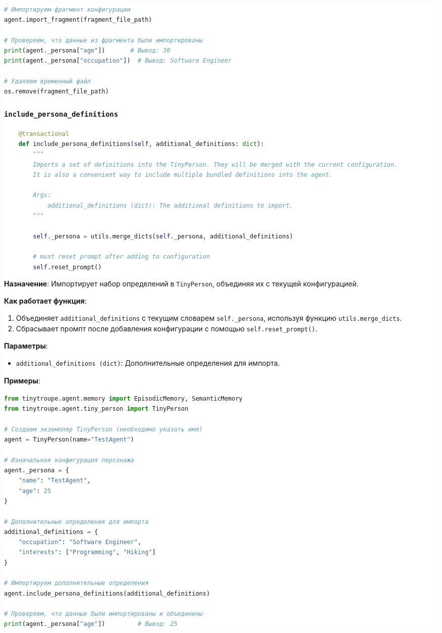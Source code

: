    ```python
   # Импортируем фрагмент конфигурации
   agent.import_fragment(fragment_file_path)
   
   # Проверяем, что данные из фрагмента были импортированы
   print(agent._persona["age"])       # Вывод: 30
   print(agent._persona["occupation"])  # Вывод: Software Engineer
   
   # Удаляем временный файл
   os.remove(fragment_file_path)
   ```

### `include_persona_definitions`

```python
    @transactional
    def include_persona_definitions(self, additional_definitions: dict):
        """
        Imports a set of definitions into the TinyPerson. They will be merged with the current configuration.
        It is also a convenient way to include multiple bundled definitions into the agent.

        Args:
            additional_definitions (dict): The additional definitions to import.
        """

        self._persona = utils.merge_dicts(self._persona, additional_definitions)

        # must reset prompt after adding to configuration
        self.reset_prompt()
```

   **Назначение**: Импортирует набор определений в `TinyPerson`, объединяя их с текущей конфигурацией.

   **Как работает функция**:
   1. Объединяет `additional_definitions` с текущим словарем `self._persona`, используя функцию `utils.merge_dicts`.
   2. Сбрасывает промпт после добавления конфигурации с помощью `self.reset_prompt()`.

   **Параметры**:
   - `additional_definitions (dict)`: Дополнительные определения для импорта.

   **Примеры**:
   ```python
   from tinytroupe.agent.memory import EpisodicMemory, SemanticMemory
   from tinytroupe.agent.tiny_person import TinyPerson
   
   # Создаем экземпляр TinyPerson (необходимо указать имя)
   agent = TinyPerson(name="TestAgent")
   
   # Изначальная конфигурация персонажа
   agent._persona = {
       "name": "TestAgent",
       "age": 25
   }
   
   # Дополнительные определения для импорта
   additional_definitions = {
       "occupation": "Software Engineer",
       "interests": ["Programming", "Hiking"]
   }
   
   # Импортируем дополнительные определения
   agent.include_persona_definitions(additional_definitions)
   
   # Проверяем, что данные были импортированы и объединены
   print(agent._persona["age"])         # Вывод: 25
   ```